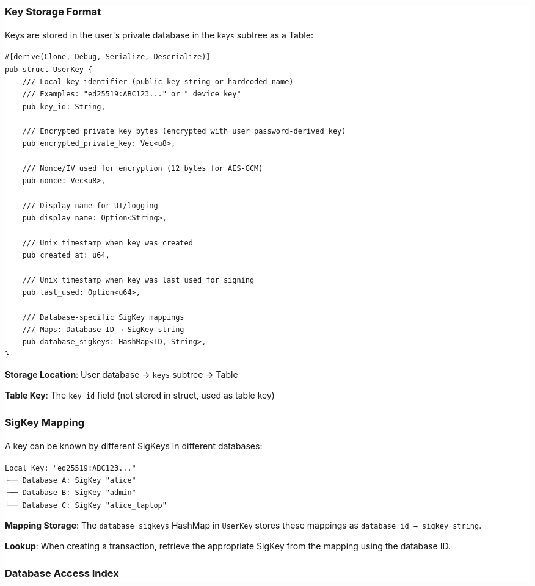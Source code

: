 ### Key Storage Format

Keys are stored in the user's private database in the `keys` subtree as a Table:



```rust,ignore
#[derive(Clone, Debug, Serialize, Deserialize)]
pub struct UserKey {
    /// Local key identifier (public key string or hardcoded name)
    /// Examples: "ed25519:ABC123..." or "_device_key"
    pub key_id: String,

    /// Encrypted private key bytes (encrypted with user password-derived key)
    pub encrypted_private_key: Vec<u8>,

    /// Nonce/IV used for encryption (12 bytes for AES-GCM)
    pub nonce: Vec<u8>,

    /// Display name for UI/logging
    pub display_name: Option<String>,

    /// Unix timestamp when key was created
    pub created_at: u64,

    /// Unix timestamp when key was last used for signing
    pub last_used: Option<u64>,

    /// Database-specific SigKey mappings
    /// Maps: Database ID → SigKey string
    pub database_sigkeys: HashMap<ID, String>,
}
```

**Storage Location**: User database → `keys` subtree → Table<UserKey>

**Table Key**: The `key_id` field (not stored in struct, used as table key)

### SigKey Mapping

A key can be known by different SigKeys in different databases:

```text
Local Key: "ed25519:ABC123..."
├── Database A: SigKey "alice"
├── Database B: SigKey "admin"
└── Database C: SigKey "alice_laptop"
```

**Mapping Storage**: The `database_sigkeys` HashMap in `UserKey` stores these mappings as `database_id → sigkey_string`.

**Lookup**: When creating a transaction, retrieve the appropriate SigKey from the mapping using the database ID.

### Database Access Index
